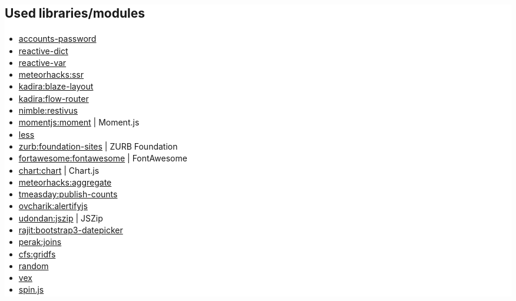 
## Used libraries/modules

- [accounts-password](https://atmospherejs.com/meteor/accounts-password)
- [reactive-dict](https://atmospherejs.com/meteor/reactive-dict)
- [reactive-var](https://atmospherejs.com/meteor/reactive-var)
- [meteorhacks:ssr](https://atmospherejs.com/meteorhacks/ssr)
- [kadira:blaze-layout](https://atmospherejs.com/kadira/blaze-layout)
- [kadira:flow-router](https://atmospherejs.com/kadira/flow-router)
- [nimble:restivus](https://atmospherejs.com/nimble/restivus)
- [momentjs:moment](https://atmospherejs.com/momentjs/moment) | Moment.js
- [less](https://atmospherejs.com/meteor/less)
- [zurb:foundation-sites](https://atmospherejs.com/zurb/foundation-sites) | ZURB Foundation
- [fortawesome:fontawesome](https://atmospherejs.com/fortawesome/fontawesome) | FontAwesome
- [chart:chart](https://atmospherejs.com/chart/chart) | Chart.js
- [meteorhacks:aggregate](https://atmospherejs.com/meteorhacks/aggregate)
- [tmeasday:publish-counts](https://atmospherejs.com/tmeasday/publish-counts)
- [ovcharik:alertifyjs](https://atmospherejs.com/ovcharik/alertifyjs)
- [udondan:jszip](https://atmospherejs.com/udondan/jszip) | JSZip
- [rajit:bootstrap3-datepicker](https://atmospherejs.com/rajit/bootstrap3-datepicker)
- [perak:joins](https://atmospherejs.com/perak/joins)
- [cfs:gridfs](https://atmospherejs.com/cfs/gridfs)
- [random](https://atmospherejs.com/meteor/random)
- [vex](https://github.com/hubspot/vex)
- [spin.js](http://spin.js.org/)

[language-url]: https://img.shields.io/badge/language-JavaScript-lightgrey.svg?style=flat "Language"
[meteor-url]: https://img.shields.io/badge/Meteor-1.3.2.4-de4f4f.svg?style=flat "Meteor"
[license-url]: https://img.shields.io/badge/license-Apache%202-blue.svg?style=flat "License"
[version-url]: https://img.shields.io/badge/version-1.0.0-brightgreen.svg?style=flat "Version"
[done-url]: https://img.shields.io/badge/done-05.2016-yellow.svg?style=flat "Done"
[maintenance-url]: https://img.shields.io/maintenance/no/2016.svg?style=flat "Maintenance"
